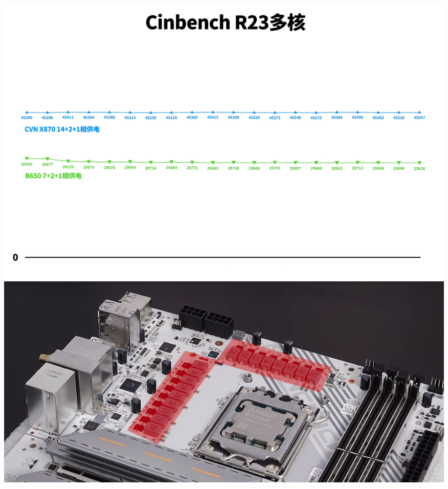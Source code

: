 ![image-20250529145912370](../../markdown_img/image-20250529145912370.png)

![image-20250529150048154](../../markdown_img/image-20250529150048154.png)
